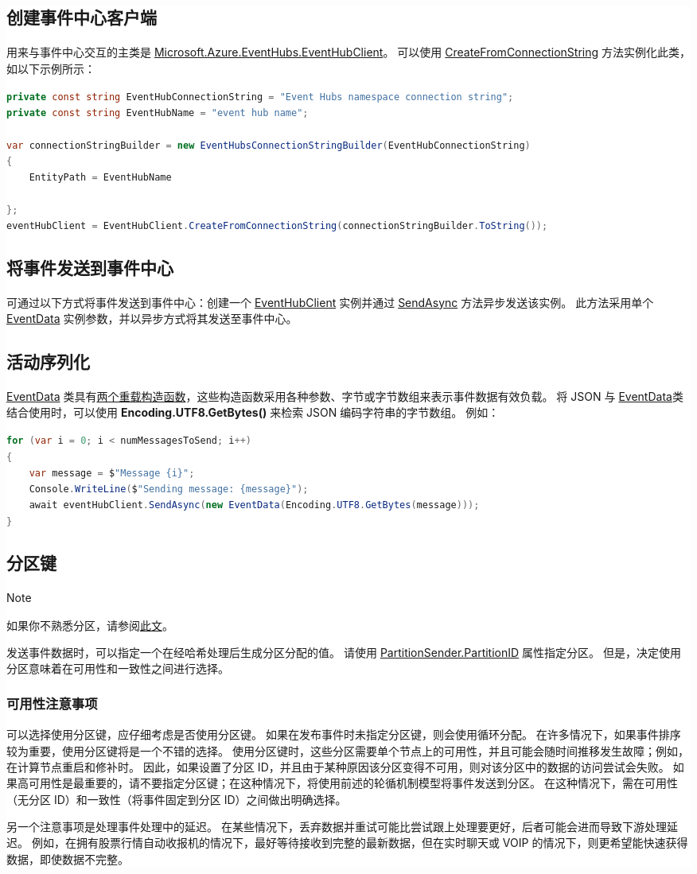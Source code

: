 ## <a name="create-an-event-hubs-client"></a>创建事件中心客户端

用来与事件中心交互的主类是 [Microsoft.Azure.EventHubs.EventHubClient][EventHubClient]。 可以使用 [CreateFromConnectionString](/dotnet/api/microsoft.azure.eventhubs.eventhubclient.createfromconnectionstring) 方法实例化此类，如以下示例所示：

```csharp
private const string EventHubConnectionString = "Event Hubs namespace connection string";
private const string EventHubName = "event hub name";

var connectionStringBuilder = new EventHubsConnectionStringBuilder(EventHubConnectionString)
{
    EntityPath = EventHubName

};
eventHubClient = EventHubClient.CreateFromConnectionString(connectionStringBuilder.ToString());
```

## <a name="send-events-to-an-event-hub"></a>将事件发送到事件中心

可通过以下方式将事件发送到事件中心：创建一个 [EventHubClient][] 实例并通过 [SendAsync](/dotnet/api/microsoft.azure.eventhubs.eventhubclient.sendasync) 方法异步发送该实例。 此方法采用单个 [EventData][] 实例参数，并以异步方式将其发送至事件中心。

## <a name="event-serialization"></a>活动序列化

[EventData][] 类具有[两个重载构造函数](/dotnet/api/microsoft.azure.eventhubs.eventdata.-ctor)，这些构造函数采用各种参数、字节或字节数组来表示事件数据有效负载。 将 JSON 与 [EventData][]类结合使用时，可以使用 **Encoding.UTF8.GetBytes()** 来检索 JSON 编码字符串的字节数组。 例如：

```csharp
for (var i = 0; i < numMessagesToSend; i++)
{
    var message = $"Message {i}";
    Console.WriteLine($"Sending message: {message}");
    await eventHubClient.SendAsync(new EventData(Encoding.UTF8.GetBytes(message)));
}
```

## <a name="partition-key"></a>分区键

> [!NOTE]
> 如果你不熟悉分区，请参阅[此文](event-hubs-features.md#partitions)。 

发送事件数据时，可以指定一个在经哈希处理后生成分区分配的值。 请使用 [PartitionSender.PartitionID](/dotnet/api/microsoft.azure.eventhubs.partitionsender.partitionid) 属性指定分区。 但是，决定使用分区意味着在可用性和一致性之间进行选择。 

### <a name="availability-considerations"></a>可用性注意事项

可以选择使用分区键，应仔细考虑是否使用分区键。 如果在发布事件时未指定分区键，则会使用循环分配。 在许多情况下，如果事件排序较为重要，使用分区键将是一个不错的选择。 使用分区键时，这些分区需要单个节点上的可用性，并且可能会随时间推移发生故障；例如，在计算节点重启和修补时。 因此，如果设置了分区 ID，并且由于某种原因该分区变得不可用，则对该分区中的数据的访问尝试会失败。 如果高可用性是最重要的，请不要指定分区键；在这种情况下，将使用前述的轮循机制模型将事件发送到分区。 在这种情况下，需在可用性（无分区 ID）和一致性（将事件固定到分区 ID）之间做出明确选择。

另一个注意事项是处理事件处理中的延迟。 在某些情况下，丢弃数据并重试可能比尝试跟上处理要更好，后者可能会进而导致下游处理延迟。 例如，在拥有股票行情自动收报机的情况下，最好等待接收到完整的最新数据，但在实时聊天或 VOIP 的情况下，则更希望能快速获得数据，即使数据不完整。


[NamespaceManager]: /dotnet/api/microsoft.servicebus.namespacemanager
[EventHubClient]: /dotnet/api/microsoft.azure.eventhubs.eventhubclient
[EventData]: /dotnet/api/microsoft.azure.eventhubs.eventdata
[CreateEventHubIfNotExists]: /dotnet/api/microsoft.servicebus.namespacemanager.createeventhubifnotexists
[PartitionKey]: /dotnet/api/microsoft.servicebus.messaging.eventdata#Microsoft_ServiceBus_Messaging_EventData_PartitionKey
[EventProcessorHost]: /dotnet/api/microsoft.azure.eventhubs.processor